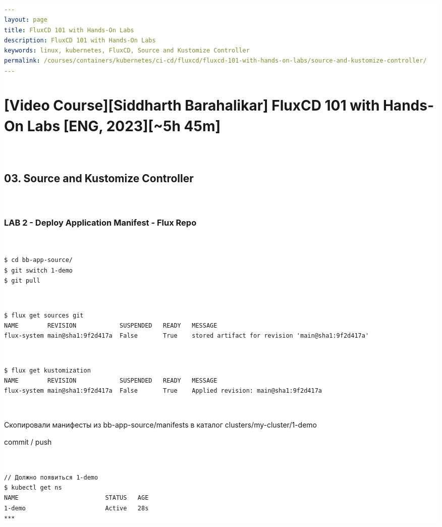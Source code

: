 ```yaml
---
layout: page
title: FluxCD 101 with Hands-On Labs
description: FluxCD 101 with Hands-On Labs
keywords: linux, kubernetes, FluxCD, Source and Kustomize Controller
permalink: /courses/containers/kubernetes/ci-cd/fluxcd/fluxcd-101-with-hands-on-labs/source-and-kustomize-controller/
---
```


# [Video Course][Siddharth Barahalikar] FluxCD 101 with Hands-On Labs [ENG, 2023][~5h 45m]

<br/>

## 03. Source and Kustomize Controller

<br/>

### LAB 2 - Deploy Application Manifest - Flux Repo

<br/>

```
$ cd bb-app-source/
$ git switch 1-demo
$ git pull
```

<br/>

```
$ flux get sources git
NAME       	REVISION          	SUSPENDED	READY	MESSAGE
flux-system	main@sha1:9f2d417a	False    	True 	stored artifact for revision 'main@sha1:9f2d417a'
```

<br/>

```
$ flux get kustomization
NAME       	REVISION          	SUSPENDED	READY	MESSAGE
flux-system	main@sha1:9f2d417a	False    	True 	Applied revision: main@sha1:9f2d417a
```

<br/>

Скопировали манифесты из bb-app-source/manifests в каталог clusters/my-cluster/1-demo

commit / push

<br/>

```
// Должно появиться 1-demo
$ kubectl get ns
NAME                        STATUS   AGE
1-demo                      Active   28s
***
```
